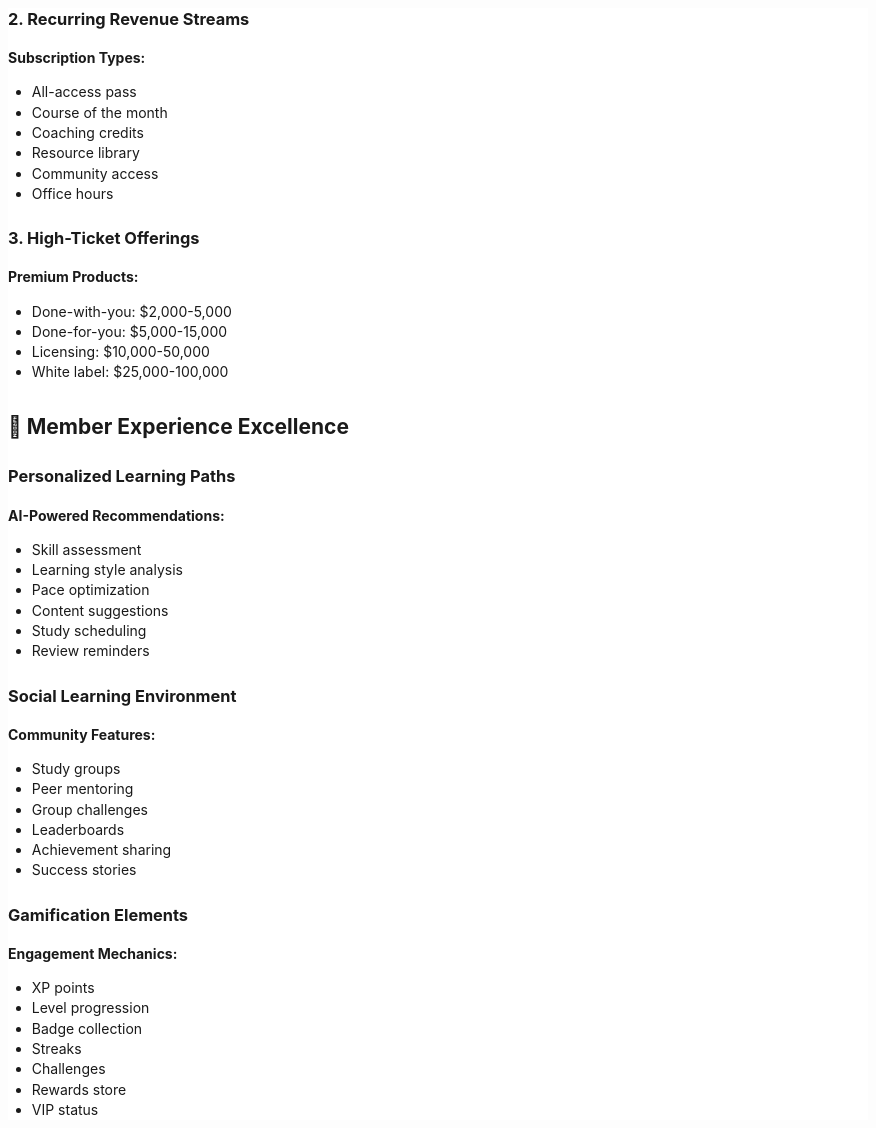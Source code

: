 ### 2. Recurring Revenue Streams

**Subscription Types:**
- All-access pass
- Course of the month
- Coaching credits
- Resource library
- Community access
- Office hours

### 3. High-Ticket Offerings

**Premium Products:**
- Done-with-you: $2,000-5,000
- Done-for-you: $5,000-15,000
- Licensing: $10,000-50,000
- White label: $25,000-100,000

## 🎨 Member Experience Excellence

### Personalized Learning Paths

**AI-Powered Recommendations:**
- Skill assessment
- Learning style analysis
- Pace optimization
- Content suggestions
- Study scheduling
- Review reminders

### Social Learning Environment

**Community Features:**
- Study groups
- Peer mentoring
- Group challenges
- Leaderboards
- Achievement sharing
- Success stories

### Gamification Elements

**Engagement Mechanics:**
- XP points
- Level progression
- Badge collection
- Streaks
- Challenges
- Rewards store
- VIP status
